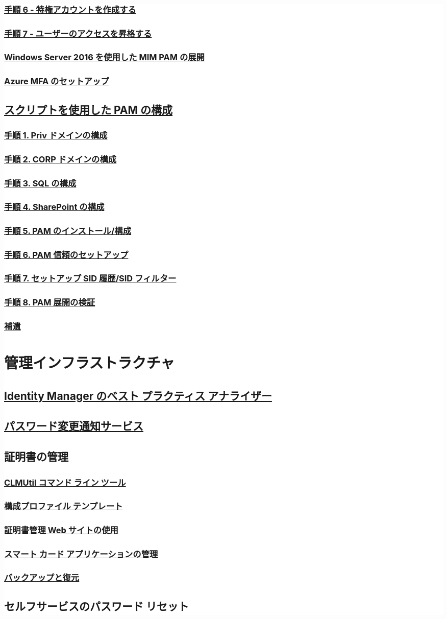 ### [手順 6 - 特権アカウントを作成する](../pam/step-6-transition-group-to-pam.md)
### [手順 7 - ユーザーのアクセスを昇格する](../pam/step-7-elevate-user-access.md)
### [Windows Server 2016 を使用した MIM PAM の展開](../pam/deploy-pam-with-windows-server-2016.md)
### [Azure MFA のセットアップ](../pam/use-azure-mfa-for-activation.md)
## [スクリプトを使用した PAM の構成](../pam/sp1-pam-configure-using-scripts.md)
### [手順 1. Priv ドメインの構成](../pam/sp1-step1-configuring-priv-domain.md)
### [手順 2. CORP ドメインの構成](../pam/sp1-step2-configuring-corp-domain.md)
### [手順 3. SQL の構成](../pam/sp1-step3-installing-configuring-sql.md)
### [手順 4. SharePoint の構成](../pam/sp1-step4-configuring-sharepoint.md)
### [手順 5. PAM のインストール/構成](../pam/sp1-step5-configuring-pam.md)
### [手順 6. PAM 信頼のセットアップ](../pam/sp1-step6-setup-pam-trust.md)
### [手順 7. セットアップ SID 履歴/SID フィルター](../pam/sp1-step7-setup-sidhistory-sidfiltering.md)
### [手順 8. PAM 展開の検証](../pam/sp1-step8-pam-deployment-verification.md)
### [補遺](../pam/sp1-pam-deployment-addendum.md)
# 管理インフラストラクチャ
## [Identity Manager のベスト プラクティス アナライザー](https://technet.microsoft.com/library/jj203402)
## [パスワード変更通知サービス](https://technet.microsoft.com/library/e27c0bc6-c808-4fdb-9e59-58feeb419308)
## 証明書の管理
### [CLMUtil コマンド ライン ツール](https://technet.microsoft.com/library/cc720647)
### [構成プロファイル テンプレート](https://technet.microsoft.com/library/cc708656)
### [証明書管理 Web サイトの使用](https://technet.microsoft.com/library/cc720560)
### [スマート カード アプリケーションの管理](https://technet.microsoft.com/library/cc708681)
### [バックアップと復元](https://technet.microsoft.com/library/dd883245)
## セルフサービスのパスワード リセット